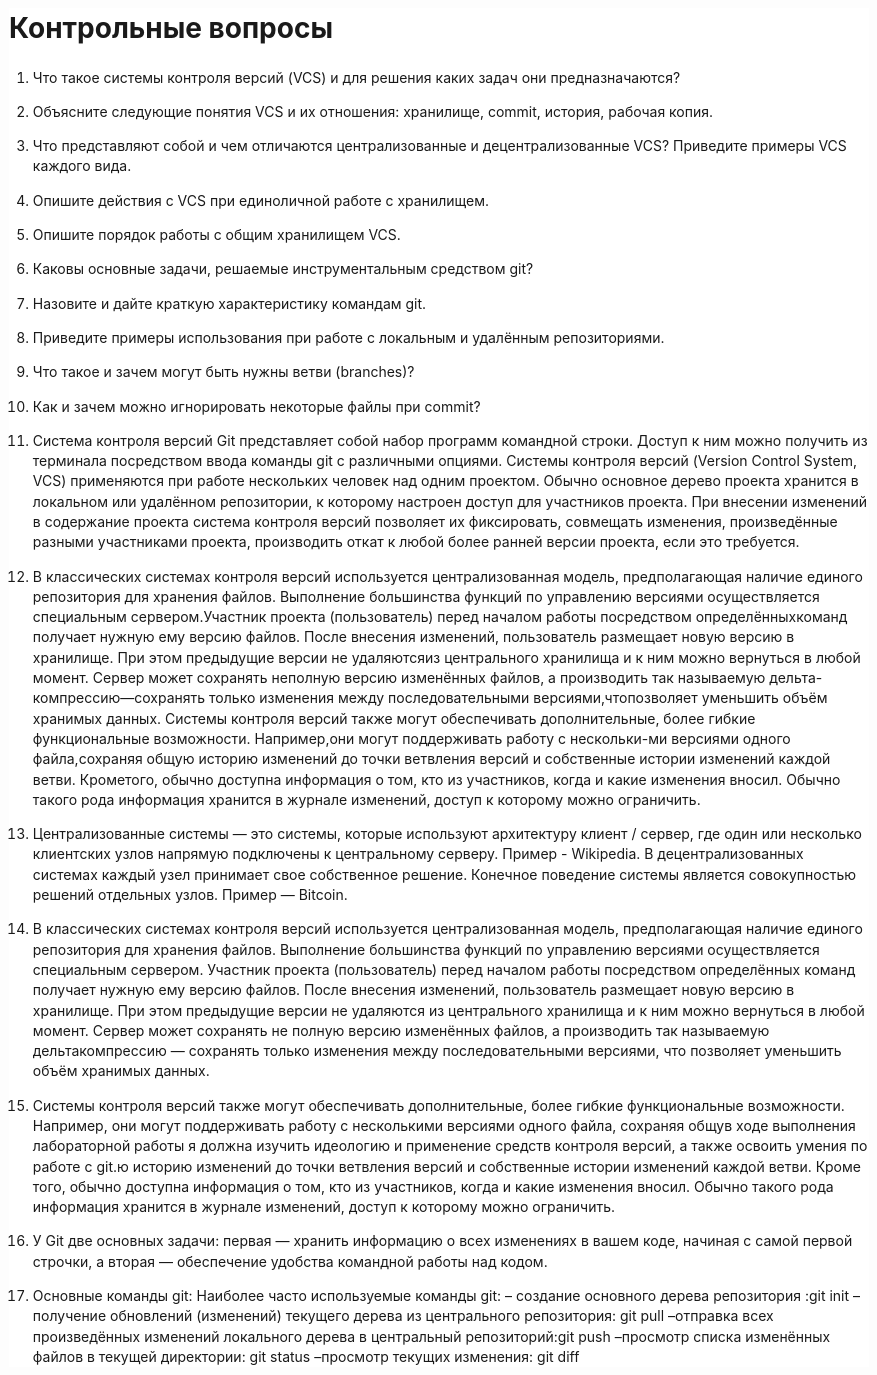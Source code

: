 

# Контрольные вопросы
1. Что такое системы контроля версий (VCS) и для решения каких задач они предназначаются?
2. Объясните следующие понятия VCS и их отношения: хранилище, commit, история, рабочая копия.
3. Что представляют собой и чем отличаются централизованные и децентрализованные VCS? Приведите примеры VCS каждого вида.
4. Опишите действия с VCS при единоличной работе с хранилищем.
5. Опишите порядок работы с общим хранилищем VCS.
6. Каковы основные задачи, решаемые инструментальным средством git?
7. Назовите и дайте краткую характеристику командам git.
8. Приведите примеры использования при работе с локальным и удалённым репозиториями. 
9. Что такое и зачем могут быть нужны ветви (branches)? 
10. Как и зачем можно игнорировать некоторые файлы при commit?

1. Система контроля версий Git представляет собой набор программ командной строки. Доступ к ним можно получить из терминала посредством ввода команды git с различными опциями.
Системы контроля версий (Version Control System, VCS) применяются при работе нескольких человек над одним проектом. Обычно основное дерево проекта хранится в локальном или удалённом репозитории, к которому настроен доступ для участников проекта. При внесении изменений в содержание проекта система контроля версий позволяет их фиксировать, совмещать изменения, произведённые разными участниками проекта, производить откат к любой более ранней версии проекта, если это требуется.
2. В классических системах контроля версий используется централизованная модель, предполагающая наличие единого репозитория для хранения файлов. Выполнение большинства функций по управлению версиями осуществляется специальным сервером.Участник проекта (пользователь) перед началом работы посредством определённыхкоманд получает нужную ему версию файлов. После внесения изменений, пользователь размещает новую версию в хранилище. При этом предыдущие версии не удаляютсяиз центрального хранилища и к ним можно вернуться в любой момент. Сервер может сохранять неполную версию изменённых файлов, а производить так называемую дельта-компрессию—сохранять только изменения между последовательными версиями,чтопозволяет уменьшить объём хранимых данных.
Системы контроля версий также могут обеспечивать дополнительные, более гибкие функциональные возможности. Например,они могут поддерживать работу с нескольки-ми версиями одного файла,сохраняя общую историю изменений до точки ветвления версий и собственные истории изменений каждой ветви. Крометого, обычно доступна информация о том, кто из участников, когда и какие изменения вносил. Обычно такого рода информация хранится в журнале изменений, доступ к которому можно ограничить.
3. Централизованные системы — это системы, которые используют архитектуру клиент / сервер, где один или несколько клиентских узлов напрямую подключены к центральному серверу. Пример - Wikipedia.
В децентрализованных системах каждый узел принимает свое собственное решение. Конечное поведение системы является совокупностью решений отдельных узлов. Пример — Bitcoin.
4. В классических системах контроля версий используется централизованная модель, предполагающая наличие единого репозитория для хранения файлов. Выполнение большинства функций по управлению версиями осуществляется специальным сервером. Участник проекта (пользователь) перед началом работы посредством определённых команд получает нужную ему версию файлов. После внесения изменений, пользователь размещает новую версию в хранилище. При этом предыдущие версии не удаляются из центрального хранилища и к ним можно вернуться в любой момент. Сервер может сохранять не полную версию изменённых файлов, а производить так называемую дельтакомпрессию — сохранять только изменения между последовательными версиями, что позволяет уменьшить объём хранимых данных.
5. Системы контроля версий также могут обеспечивать дополнительные, более гибкие функциональные возможности. Например, они могут поддерживать работу с несколькими версиями одного файла, сохраняя общув ходе выполнения лабораторной работы я должна изучить идеологию и применение средств контроля версий, а также освоить умения по работе с git.ю историю изменений до точки ветвления версий и собственные истории изменений каждой ветви. Кроме того, обычно доступна информация о том, кто из участников, когда и какие изменения вносил. Обычно такого рода информация хранится в журнале изменений, доступ к которому можно ограничить.
6. У Git две основных задачи: первая — хранить информацию о всех изменениях в вашем коде, начиная с самой первой строчки, а вторая — обеспечение удобства командной работы над кодом.
7. Основные команды git:
Наиболее часто используемые команды git:
– создание основного дерева репозитория :git init
–получение обновлений (изменений) текущего дерева из центрального репозитория: git pull
–отправка всех произведённых изменений локального дерева в центральный репозиторий:git push
–просмотр списка изменённых файлов в текущей директории: git status
–просмотр текущих изменения: git diff